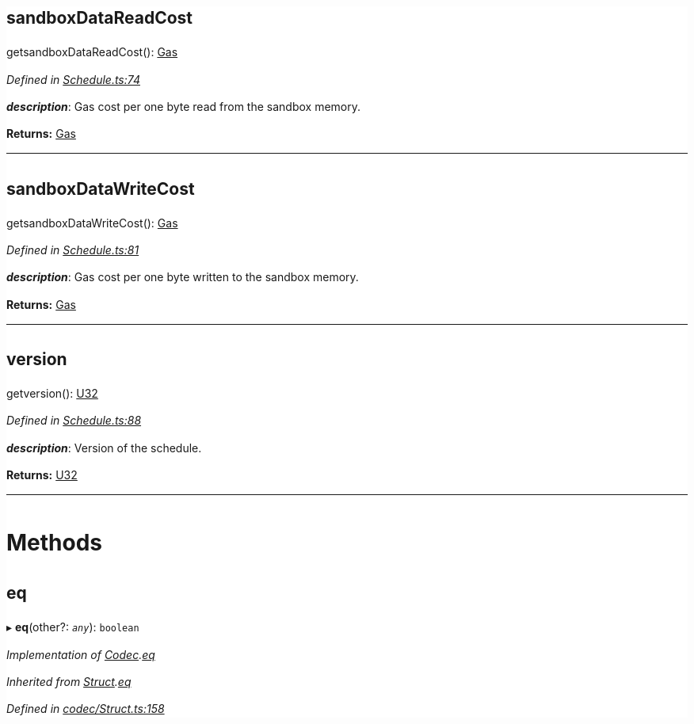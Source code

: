 ##  sandboxDataReadCost

getsandboxDataReadCost(): [Gas](_gas_.gas.md)

*Defined in [Schedule.ts:74](https://github.com/polkadot-js/api/blob/be17bf5/packages/types/src/Schedule.ts#L74)*

*__description__*: Gas cost per one byte read from the sandbox memory.

**Returns:** [Gas](_gas_.gas.md)

___
<a id="sandboxdatawritecost"></a>

##  sandboxDataWriteCost

getsandboxDataWriteCost(): [Gas](_gas_.gas.md)

*Defined in [Schedule.ts:81](https://github.com/polkadot-js/api/blob/be17bf5/packages/types/src/Schedule.ts#L81)*

*__description__*: Gas cost per one byte written to the sandbox memory.

**Returns:** [Gas](_gas_.gas.md)

___
<a id="version"></a>

##  version

getversion(): [U32](_u32_.u32.md)

*Defined in [Schedule.ts:88](https://github.com/polkadot-js/api/blob/be17bf5/packages/types/src/Schedule.ts#L88)*

*__description__*: Version of the schedule.

**Returns:** [U32](_u32_.u32.md)

___

# Methods

<a id="eq"></a>

##  eq

▸ **eq**(other?: *`any`*): `boolean`

*Implementation of [Codec](../interfaces/_types_.codec.md).[eq](../interfaces/_types_.codec.md#eq)*

*Inherited from [Struct](_codec_struct_.struct.md).[eq](_codec_struct_.struct.md#eq)*

*Defined in [codec/Struct.ts:158](https://github.com/polkadot-js/api/blob/be17bf5/packages/types/src/codec/Struct.ts#L158)*
